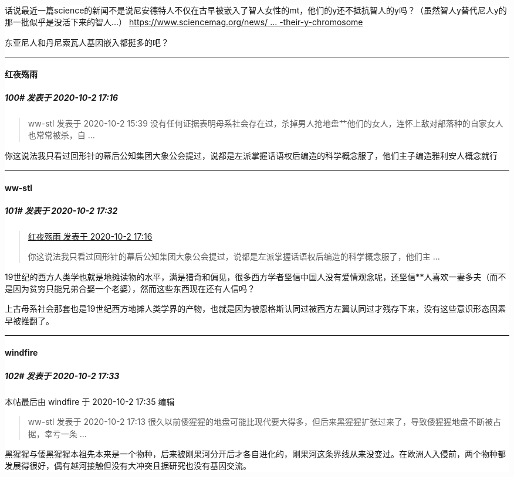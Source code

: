 

话说最近一篇science的新闻不是说尼安德特人不仅在古早被嵌入了智人女性的mt，他们的y还不抵抗智人的y吗？（虽然智人y替代尼人y的那一批似乎是没活下来的智人...） [https://www.sciencemag.org/news/ ... -their-y-chromosome](https://www.sciencemag.org/news/2020/09/how-neanderthals-lost-their-y-chromosome)

东亚尼人和丹尼索瓦人基因嵌入都挺多的吧？







-----

####  红夜殇雨  
##### 100#       发表于 2020-10-2 17:16



<blockquote>ww-stl 发表于 2020-10-2 15:39
没有任何证据表明母系社会存在过，杀掉男人抢地盘艹他们的女人，连怀上敌对部落种的自家女人也常常被杀，自 ...</blockquote>
你这说法我只看过回形针的幕后公知集团大象公会提过，说都是左派掌握话语权后编造的科学概念服了，他们主子编造雅利安人概念就行







-----

####  ww-stl  
##### 101#       发表于 2020-10-2 17:32



<blockquote><a href="httphttps://bbs.saraba1st.com/2b/forum.php?mod=redirect&amp;goto=findpost&amp;pid=48930597&amp;ptid=1962985" target="_blank">红夜殇雨 发表于 2020-10-2 17:16</a>

你这说法我只看过回形针的幕后公知集团大象公会提过，说都是左派掌握话语权后编造的科学概念服了，他们主 ...</blockquote>
19世纪的西方人类学也就是地摊读物的水平，满是猎奇和偏见，很多西方学者坚信中国人没有爱情观念呢，还坚信**人喜欢一妻多夫（而不是因为贫穷只能兄弟合娶一个老婆），然而这些东西现在还有人信吗？


上古母系社会那套也是19世纪西方地摊人类学界的产物，也就是因为被恩格斯认同过被西方左翼认同过才残存下来，没有这些意识形态因素早被推翻了。







-----

####  windfire  
##### 102#       发表于 2020-10-2 17:33



 本帖最后由 windfire 于 2020-10-2 17:35 编辑 
<blockquote>ww-stl 发表于 2020-10-2 17:13
很久以前倭猩猩的地盘可能比现代要大得多，但后来黑猩猩扩张过来了，导致倭猩猩地盘不断被占据，幸亏一条 ...</blockquote>

黑猩猩与倭黑猩猩本祖先本来是一个物种，后来被刚果河分开后才各自进化的，刚果河这条界线从来没变过。在欧洲人入侵前，两个物种都发展得很好，偶有越河接触但没有大冲突且据研究也没有基因交流。


